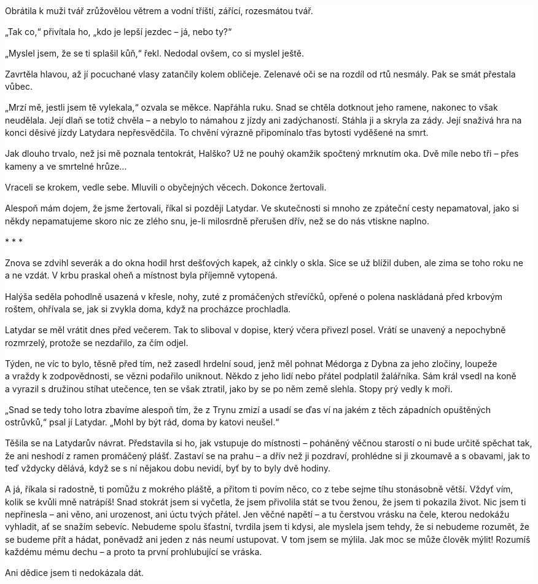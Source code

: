 Obrátila k muži tvář zrůžovělou větrem a vodní tříští, zářící, rozesmátou tvář.

„Tak co,“ přivítala ho, „kdo je lepší jezdec – já, nebo ty?“

„Myslel jsem, že se ti splašil kůň,“ řekl. Nedodal ovšem, co si myslel ještě.

Zavrtěla hlavou, až jí pocuchané vlasy zatančily kolem obličeje. Zelenavé oči se na rozdíl od rtů nesmály. Pak se smát přestala vůbec.

„Mrzí mě, jestli jsem tě vylekala,“ ozvala se měkce. Napřáhla ruku. Snad se chtěla dotknout jeho ramene, nakonec to však neudělala. Její dlaň se totiž chvěla – a nebylo to námahou z jízdy ani zadýchaností. Stáhla ji a skryla za zády. Její snaživá hra na konci děsivé jízdy Latydara nepřesvědčila. To chvění výrazně připomínalo třas bytosti vyděšené na smrt.

Jak dlouho trvalo, než jsi mě poznala tentokrát, Halško? Už ne pouhý okamžik spočtený mrknutím oka. Dvě míle nebo tři – přes kameny a ve smrtelné hrůze…

Vraceli se krokem, vedle sebe. Mluvili o obyčejných věcech. Dokonce žertovali.

Alespoň mám dojem, že jsme žertovali, říkal si později Latydar. Ve skutečnosti si mnoho ze zpáteční cesty nepamatoval, jako si někdy nepamatujeme skoro nic ze zlého snu, je-li milosrdně přerušen dřív, než se do nás vtiskne naplno.

\* \* \*

  

Znova se zdvihl severák a do okna hodil hrst dešťových kapek, až cinkly o skla. Sice se už blížil duben, ale zima se toho roku ne a ne vzdát. V krbu praskal oheň a místnost byla příjemně vytopená.

Halýša seděla pohodlně usazená v křesle, nohy, zuté z promáčených střevíčků, opřené o polena naskládaná před krbovým roštem, ohřívala se, jak si zvykla doma, když na procházce prochladla.

Latydar se měl vrátit dnes před večerem. Tak to sliboval v dopise, který včera přivezl posel. Vrátí se unavený a nepochybně rozmrzelý, protože se nezdařilo, za čím odjel.

Týden, ne víc to bylo, těsně před tím, než zasedl hrdelní soud, jenž měl pohnat Médorga z Dybna za jeho zločiny, loupeže a vraždy k zodpovědnosti, se vězni podařilo uniknout. Někdo z jeho lidí nebo přátel podplatil žalářníka. Sám král vsedl na koně a vyrazil s družinou stíhat utečence, ten se však ztratil, jako by se po něm země slehla. Stopy prý vedly k moři.

„Snad se tedy toho lotra zbavíme alespoň tím, že z Trynu zmizí a usadí se ďas ví na jakém z těch západních opuštěných ostrůvků,“ psal jí Latydar. „Mohl by být rád, doma by katovi neušel.“

Těšila se na Latydarův návrat. Představila si ho, jak vstupuje do místnosti – poháněný věčnou starostí o ni bude určitě spěchat tak, že ani neshodí z ramen promáčený plášť. Zastaví se na prahu – a dřív než ji pozdraví, prohlédne si ji zkoumavě a s obavami, jak to teď vždycky dělává, když se s ní nějakou dobu nevidí, byť by to byly dvě hodiny.

A já, říkala si radostně, ti pomůžu z mokrého pláště, a přitom ti povím něco, co z tebe sejme tíhu stonásobně větší. Vždyť vím, kolik se kvůli mně natrápíš! Snad stokrát jsem si vyčetla, že jsem přivolila stát se tvou ženou, že jsem ti pokazila život. Nic jsem ti nepřinesla – ani věno, ani urozenost, ani úctu tvých přátel. Jen věčné napětí – a tu čerstvou vrásku na čele, kterou nedokážu vyhladit, ať se snažím sebevíc. Nebudeme spolu šťastní, tvrdila jsem ti kdysi, ale myslela jsem tehdy, že si nebudeme rozumět, že se budeme přít a hádat, poněvadž ani jeden z nás neumí ustupovat. V tom jsem se mýlila. Jak moc se může člověk mýlit! Rozumíš každému mému dechu – a proto ta první prohlubující se vráska.

Ani dědice jsem ti nedokázala dát.
